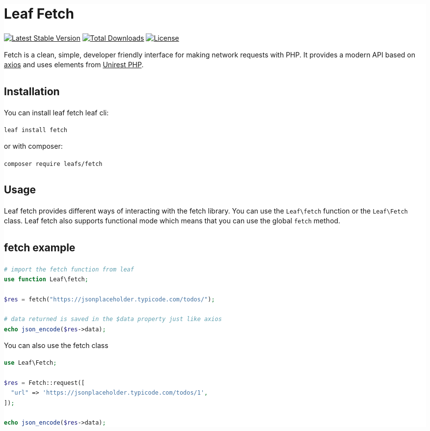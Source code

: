 # Leaf Fetch

<div class="flex mb:_3" style="gap: 5px;">
  <a href="https://packagist.org/packages/leafs/fetch"><img src="https://poser.pugx.org/leafs/fetch/v/stable" alt="Latest Stable Version"></a>
  <a href="https://packagist.org/packages/leafs/fetch"><img src="https://poser.pugx.org/leafs/fetch/downloads" alt="Total Downloads"></a>
  <a href="https://packagist.org/packages/leafs/fetch"><img src="https://poser.pugx.org/leafs/fetch/license" alt="License"></a>
</div>

Fetch is a clean, simple, developer friendly interface for making network requests with PHP. It provides a modern API based on [axios](https://axios-http.com/docs/intro) and uses elements from [Unirest PHP](https://github.com/Kong/unirest-php).

## Installation

You can install leaf fetch leaf cli:

```bash
leaf install fetch
```

or with composer:

```bash
composer require leafs/fetch
```

## Usage

Leaf fetch provides different ways of interacting with the fetch library. You can use the `Leaf\fetch` function or the `Leaf\Fetch` class. Leaf fetch also supports functional mode which means that you can use the global `fetch` method.

## fetch example

```php
# import the fetch function from leaf
use function Leaf\fetch;

$res = fetch("https://jsonplaceholder.typicode.com/todos/");

# data returned is saved in the $data property just like axios
echo json_encode($res->data);
```

You can also use the fetch class

```php
use Leaf\Fetch;

$res = Fetch::request([
  "url" => 'https://jsonplaceholder.typicode.com/todos/1',
]);

echo json_encode($res->data);
```
